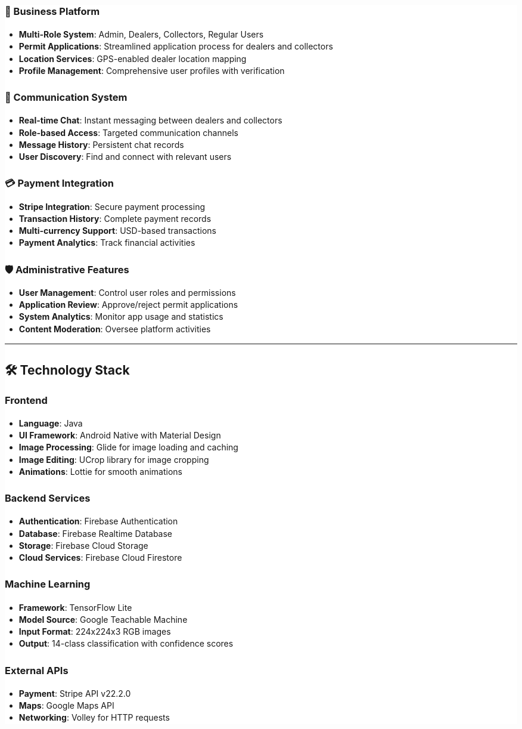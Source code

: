 ### 💼 Business Platform
- **Multi-Role System**: Admin, Dealers, Collectors, Regular Users
- **Permit Applications**: Streamlined application process for dealers and collectors
- **Location Services**: GPS-enabled dealer location mapping
- **Profile Management**: Comprehensive user profiles with verification

### 💬 Communication System
- **Real-time Chat**: Instant messaging between dealers and collectors
- **Role-based Access**: Targeted communication channels
- **Message History**: Persistent chat records
- **User Discovery**: Find and connect with relevant users

### 💳 Payment Integration
- **Stripe Integration**: Secure payment processing
- **Transaction History**: Complete payment records
- **Multi-currency Support**: USD-based transactions
- **Payment Analytics**: Track financial activities

### 🛡️ Administrative Features
- **User Management**: Control user roles and permissions
- **Application Review**: Approve/reject permit applications
- **System Analytics**: Monitor app usage and statistics
- **Content Moderation**: Oversee platform activities

---

## 🛠 Technology Stack

### **Frontend**
- **Language**: Java
- **UI Framework**: Android Native with Material Design
- **Image Processing**: Glide for image loading and caching
- **Image Editing**: UCrop library for image cropping
- **Animations**: Lottie for smooth animations

### **Backend Services**
- **Authentication**: Firebase Authentication
- **Database**: Firebase Realtime Database
- **Storage**: Firebase Cloud Storage
- **Cloud Services**: Firebase Cloud Firestore

### **Machine Learning**
- **Framework**: TensorFlow Lite
- **Model Source**: Google Teachable Machine
- **Input Format**: 224x224x3 RGB images
- **Output**: 14-class classification with confidence scores

### **External APIs**
- **Payment**: Stripe API v22.2.0
- **Maps**: Google Maps API
- **Networking**: Volley for HTTP requests
